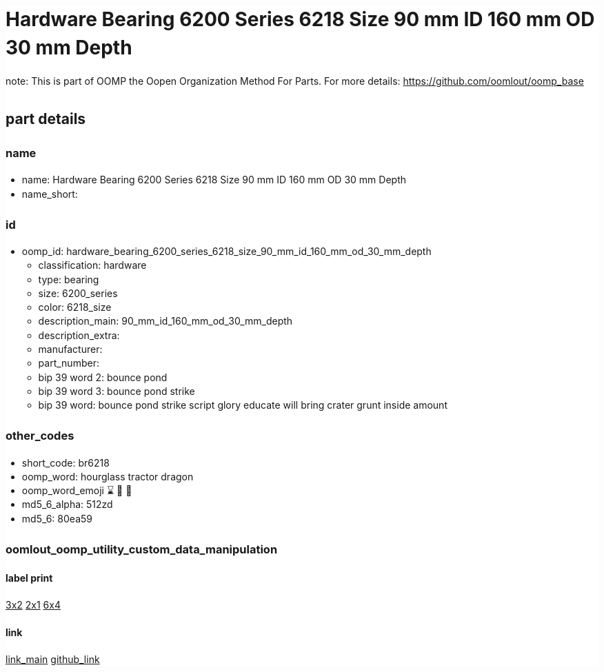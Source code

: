 # Hardware Bearing 6200 Series 6218 Size 90 mm ID 160 mm OD 30 mm Depth  

note: This is part of OOMP the Oopen Organization Method For Parts. For more details: https://github.com/oomlout/oomp_base

##  part details





### name
* name: Hardware Bearing 6200 Series 6218 Size 90 mm ID 160 mm OD 30 mm Depth
* name_short: 
### id
* oomp_id: hardware_bearing_6200_series_6218_size_90_mm_id_160_mm_od_30_mm_depth
  * classification: hardware
  * type: bearing
  * size: 6200_series
  * color: 6218_size
  * description_main: 90_mm_id_160_mm_od_30_mm_depth
  * description_extra: 
  * manufacturer: 
  * part_number: 
  * bip 39 word 2: bounce pond
  * bip 39 word 3: bounce pond strike
  * bip 39 word: bounce pond strike script glory educate will bring crater grunt inside amount

### other_codes
* short_code: br6218
* oomp_word: hourglass tractor dragon
* oomp_word_emoji :hourglass: :tractor: :dragon:
* md5_6_alpha: 512zd
* md5_6: 80ea59






### oomlout_oomp_utility_custom_data_manipulation
#### label print
[3x2](http://192.168.1.245:1112/?label=oomp%20512zd)
[2x1](http://192.168.1.242:1112/?label=oomp%20512zd)
[6x4](http://192.168.1.55:1112/?label=oomp%20512zd)    

#### link

[link_main](https://github.com/oomlout/oomlout_oomp_current_version_messy/tree/main/parts/hardware_bearing_6200_series_6218_size_90_mm_id_160_mm_od_30_mm_depth) [github_link](https://github.com/oomlout/oomlout_oomp_part_src/tree/main/parts/hardware_bearing_6200_series_6218_size_90_mm_id_160_mm_od_30_mm_depth)                             

